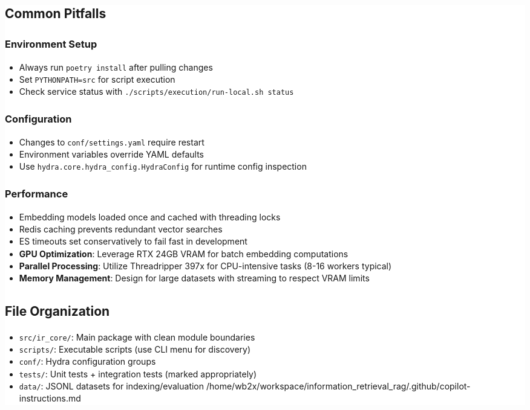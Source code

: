 ## Common Pitfalls

### Environment Setup
- Always run `poetry install` after pulling changes
- Set `PYTHONPATH=src` for script execution
- Check service status with `./scripts/execution/run-local.sh status`

### Configuration
- Changes to `conf/settings.yaml` require restart
- Environment variables override YAML defaults
- Use `hydra.core.hydra_config.HydraConfig` for runtime config inspection

### Performance
- Embedding models loaded once and cached with threading locks
- Redis caching prevents redundant vector searches
- ES timeouts set conservatively to fail fast in development
- **GPU Optimization**: Leverage RTX 24GB VRAM for batch embedding computations
- **Parallel Processing**: Utilize Threadripper 397x for CPU-intensive tasks (8-16 workers typical)
- **Memory Management**: Design for large datasets with streaming to respect VRAM limits

## File Organization
- `src/ir_core/`: Main package with clean module boundaries
- `scripts/`: Executable scripts (use CLI menu for discovery)
- `conf/`: Hydra configuration groups
- `tests/`: Unit tests + integration tests (marked appropriately)
- `data/`: JSONL datasets for indexing/evaluation</content>
<parameter name="filePath">/home/wb2x/workspace/information_retrieval_rag/.github/copilot-instructions.md